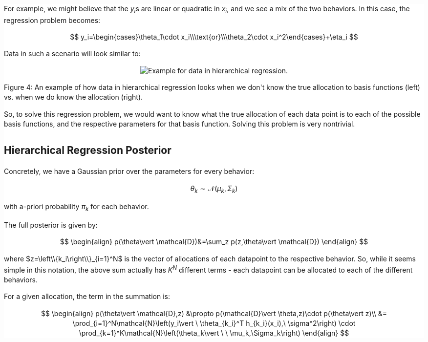 For example, we might believe that the $y_i$s are linear or quadratic in $x_i$, and we see a mix of the two behaviors. In this case, the regression problem becomes:

$$
y_i=\begin{cases}\theta_1\cdot x_i\\\text{or}\\\theta_2\cdot x_i^2\end{cases}+\eta_i
$$

Data in such a scenario will look similar to:

<div class="fake-img l-page">
<p align="center">
<img  
src="https://friedmanroy.github.io/assets/bml_figs/rec_14/sparse_example.png"  
alt="Example for data in hierarchical regression."  
style="display: inline-block; margin: 0 auto; ">
</p>
</div>
<div class="caption">
    Figure 4: An example of how data in hierarchical regression looks when we don't know the true allocation to basis functions (left) vs. when we do know the allocation (right).
</div>

So, to solve this regression problem, we would want to know what the true allocation of each data point is to each of the possible basis functions, and the respective parameters for that basis function. Solving this problem is very nontrivial. 

## Hierarchical Regression Posterior

Concretely, we have a Gaussian prior over the parameters for every behavior:

$$
\theta_k\sim\mathcal{N}\left(\mu_k,\Sigma_k\right)
$$

with a-priori probability $\pi_k$ for each behavior.

The full posterior is given by:

$$
\begin{align}
p(\theta\vert \mathcal{D})&=\sum_z p(z,\theta\vert \mathcal{D})
\end{align}
$$

where $z=\left\\{k_i\right\\}_{i=1}^N$ is the vector of allocations of each datapoint to the respective behavior. So, while it seems simple in this notation, the above sum actually has $K^N$ different terms - each datapoint can be allocated to each of the different behaviors.

For a given allocation, the term in the summation is:

$$
\begin{align}
p(\theta\vert \mathcal{D},z) &\propto p(\mathcal{D}\vert \theta,z)\cdot p(\theta\vert z)\\
&= \prod_{i=1}^N\mathcal{N}\left(y_i\vert \ \theta_{k_i}^T h_{k_i}(x_i),\ \sigma^2\right) \cdot \prod_{k=1}^K\mathcal{N}\left(\theta_k\vert \ \ \mu_k,\Sigma_k\right)
\end{align}
$$
